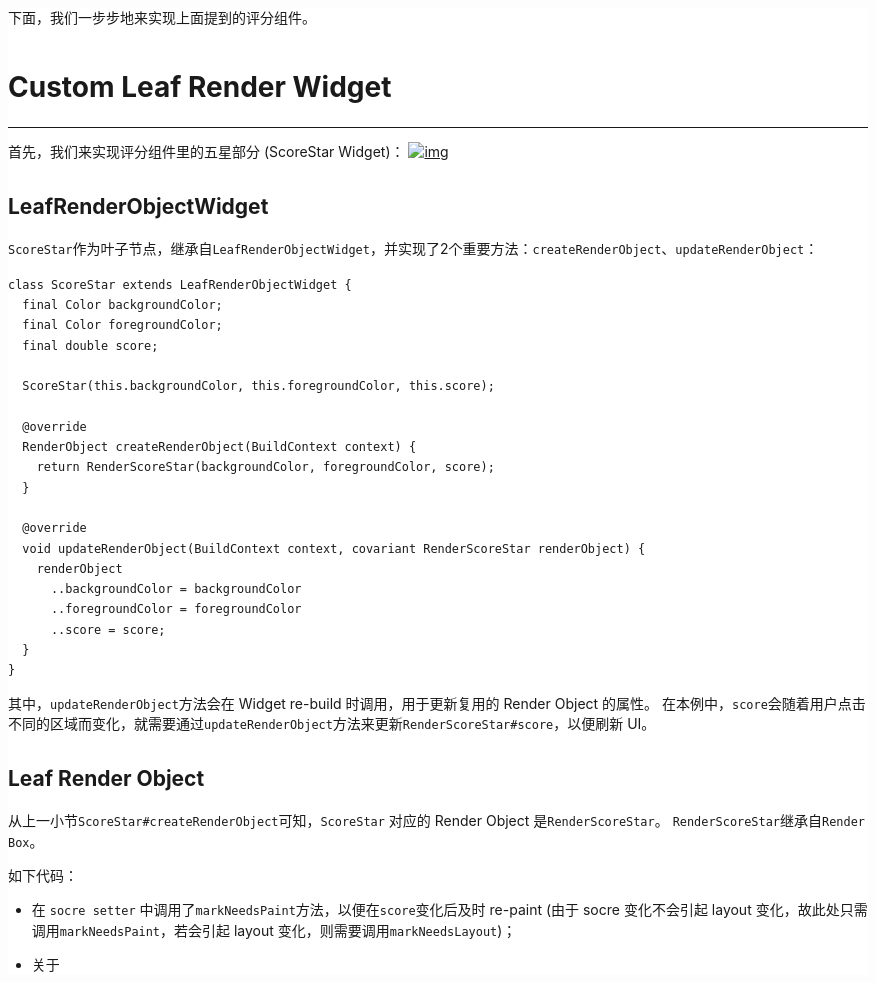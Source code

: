 下面，我们一步步地来实现上面提到的评分组件。

# Custom Leaf Render Widget

------

首先，我们来实现评分组件里的五星部分 (ScoreStar Widget)：
[![img](https://luckly007.oss-cn-beijing.aliyuncs.com/image/Stars.png)](https://zxfcumtcs.github.io/img/Stars.png)

## LeafRenderObjectWidget

`ScoreStar`作为叶子节点，继承自`LeafRenderObjectWidget`，并实现了2个重要方法：`createRenderObject`、`updateRenderObject`：

```
class ScoreStar extends LeafRenderObjectWidget {
  final Color backgroundColor;
  final Color foregroundColor;
  final double score;

  ScoreStar(this.backgroundColor, this.foregroundColor, this.score);

  @override
  RenderObject createRenderObject(BuildContext context) {
    return RenderScoreStar(backgroundColor, foregroundColor, score);
  }

  @override
  void updateRenderObject(BuildContext context, covariant RenderScoreStar renderObject) {
    renderObject
      ..backgroundColor = backgroundColor
      ..foregroundColor = foregroundColor
      ..score = score;
  }
}
```



其中，`updateRenderObject`方法会在 Widget re-build 时调用，用于更新复用的 Render Object 的属性。
在本例中，`score`会随着用户点击不同的区域而变化，就需要通过`updateRenderObject`方法来更新`RenderScoreStar#score`，以便刷新 UI。

## Leaf Render Object

从上一小节`ScoreStar#createRenderObject`可知，`ScoreStar` 对应的 Render Object 是`RenderScoreStar`。
`RenderScoreStar`继承自`RenderBox`。

如下代码：

- 在 `socre setter` 中调用了`markNeedsPaint`方法，以便在`score`变化后及时 re-paint (由于 socre 变化不会引起 layout 变化，故此处只需调用`markNeedsPaint`，若会引起 layout 变化，则需要调用`markNeedsLayout`)；

- 关于
